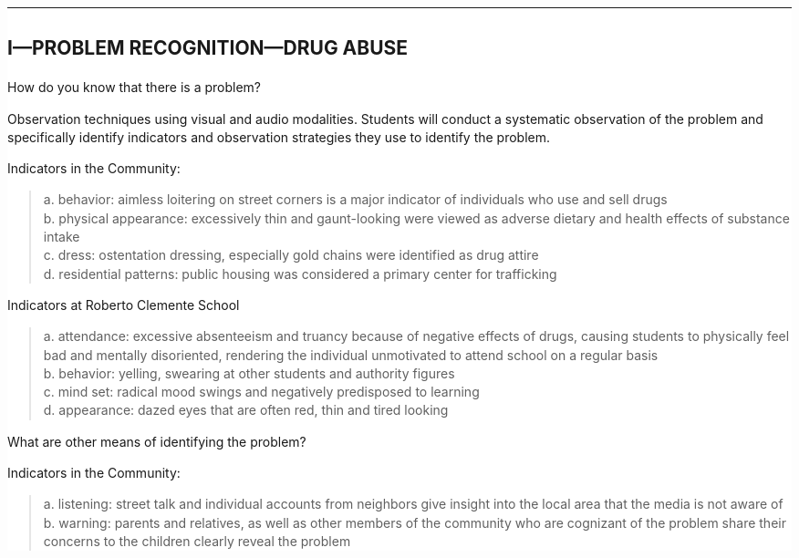   </dl>
 </blockquote>
 <hr/>
 <h2>
  I—PROBLEM RECOGNITION—DRUG ABUSE
 </h2>
 How do you know that there is a problem?
 <p>
  Observation techniques using visual and audio modalities. Students will conduct a systematic observation of the problem and specifically identify indicators and observation strategies they use to identify the problem.
 </p>
 <p>
  Indicators in the Community:
 </p>
<blockquote>
  <dl>
   <dt>
    a. behavior: aimless loitering on street corners is a major indicator of individuals who use and sell drugs
    <dt>
     b. physical appearance: excessively thin and gaunt-looking were viewed as adverse dietary and health effects of substance intake
     <dt>
      c. dress: ostentation dressing, especially gold chains were identified as drug attire
      <dt>
       d. residential patterns: public housing was considered a primary center for trafficking
      </dt>
     </dt>
    </dt>
   </dt>
  </dl>
 </blockquote>
 Indicators at Roberto Clemente School
<blockquote>
  <dl>
   <dt>
    a. attendance: excessive absenteeism and truancy because of negative effects of drugs, causing students to physically feel bad and mentally disoriented, rendering the individual unmotivated to attend school on a regular basis
    <dt>
     b. behavior: yelling, swearing at other students and authority figures
     <dt>
      c. mind set: radical mood swings and negatively predisposed to learning
      <dt>
       d. appearance: dazed eyes that are often red, thin and tired looking
      </dt>
     </dt>
    </dt>
   </dt>
  </dl>
 </blockquote>
 What are other means of identifying the problem?
 <p>
  Indicators in the Community:
 </p>
<blockquote>
  <dl>
   <dt>
    a. listening: street talk and individual accounts from neighbors give insight into the local area that the media is not aware of
    <dt>
     b. warning: parents and relatives, as well as other members of the community who are cognizant of the problem share their concerns to the children clearly reveal the problem
